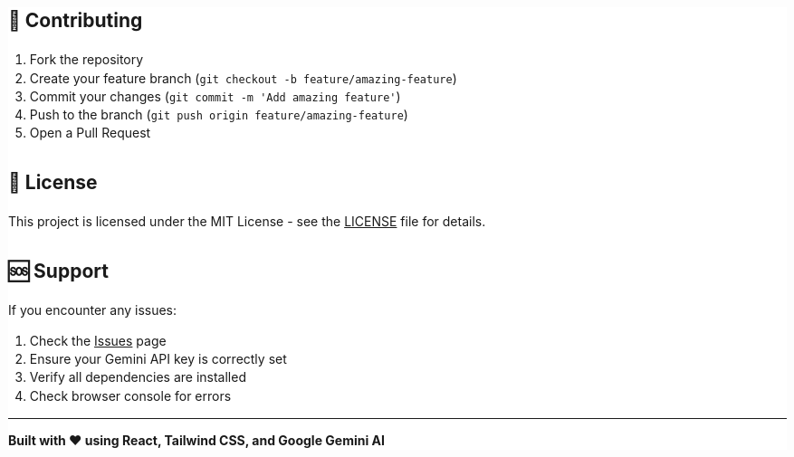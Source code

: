 ## 🤝 **Contributing**

1. Fork the repository
2. Create your feature branch (`git checkout -b feature/amazing-feature`)
3. Commit your changes (`git commit -m 'Add amazing feature'`)
4. Push to the branch (`git push origin feature/amazing-feature`)
5. Open a Pull Request

## 📄 **License**

This project is licensed under the MIT License - see the [LICENSE](LICENSE) file for details.

## 🆘 **Support**

If you encounter any issues:

1. Check the [Issues](../../issues) page
2. Ensure your Gemini API key is correctly set
3. Verify all dependencies are installed
4. Check browser console for errors

---

**Built with ❤️ using React, Tailwind CSS, and Google Gemini AI**
